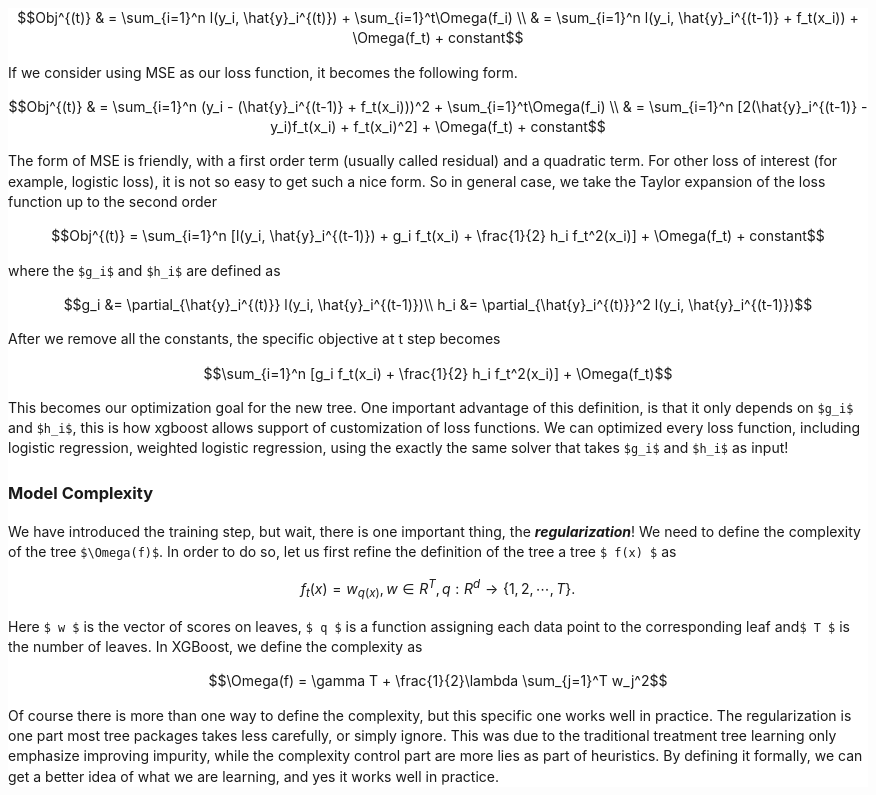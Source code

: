 ```math
Obj^{(t)} & = \sum_{i=1}^n l(y_i, \hat{y}_i^{(t)}) + \sum_{i=1}^t\Omega(f_i) \\
          & = \sum_{i=1}^n l(y_i, \hat{y}_i^{(t-1)} + f_t(x_i)) + \Omega(f_t) + constant
```

If we  consider using MSE as our loss function, it becomes the following form.

```math
Obj^{(t)} & = \sum_{i=1}^n (y_i - (\hat{y}_i^{(t-1)} + f_t(x_i)))^2 + \sum_{i=1}^t\Omega(f_i) \\
          & = \sum_{i=1}^n [2(\hat{y}_i^{(t-1)} - y_i)f_t(x_i) + f_t(x_i)^2] + \Omega(f_t) + constant
```

The form of MSE is friendly, with a first order term (usually called residual) and a quadratic term.
For other loss of interest (for example, logistic loss), it is not so easy to get such a nice form.
So in general case, we take the Taylor expansion of the loss function up to the second order

```math
Obj^{(t)} = \sum_{i=1}^n [l(y_i, \hat{y}_i^{(t-1)}) + g_i f_t(x_i) + \frac{1}{2} h_i f_t^2(x_i)] + \Omega(f_t) + constant
```
where the ``$g_i$`` and ``$h_i$`` are defined as

```math
g_i &= \partial_{\hat{y}_i^{(t)}} l(y_i, \hat{y}_i^{(t-1)})\\
h_i &= \partial_{\hat{y}_i^{(t)}}^2 l(y_i, \hat{y}_i^{(t-1)})
```

After we remove all the constants, the specific objective at t step becomes

```math
\sum_{i=1}^n [g_i f_t(x_i) + \frac{1}{2} h_i f_t^2(x_i)] + \Omega(f_t)
```

This becomes our optimization goal for the new tree. One important advantage of this definition, is that
it only depends on ``$g_i$`` and ``$h_i$``, this is how xgboost allows support of customization of loss functions.
We can optimized every loss function, including logistic regression, weighted logistic regression, using the exactly
the same solver that takes ``$g_i$`` and ``$h_i$`` as input!

### Model Complexity
We have introduced the training step, but wait, there is one important thing, the ***regularization***!
We need to define the complexity of the tree ``$\Omega(f)$``. In order to do so, let us first refine the definition of the tree a tree ``$ f(x) $`` as

```math
f_t(x) = w_{q(x)}, w \in R^T, q:R^d\rightarrow \{1,2,\cdots,T\} .
```

Here ``$ w $`` is the vector of scores on leaves, ``$ q $`` is a function assigning each data point to the corresponding leaf and``$ T $`` is the number of leaves.
In XGBoost, we define the complexity as

```math
\Omega(f) = \gamma T + \frac{1}{2}\lambda \sum_{j=1}^T w_j^2
```
Of course there is more than one way to define the complexity, but this specific one works well in practice. The regularization is one part most tree packages takes
less carefully, or simply ignore. This was due to the traditional treatment tree learning only emphasize improving impurity, while the complexity control part
are more lies as part of heuristics. By defining it formally, we can get a better idea of what we are learning, and yes it works well in practice.
